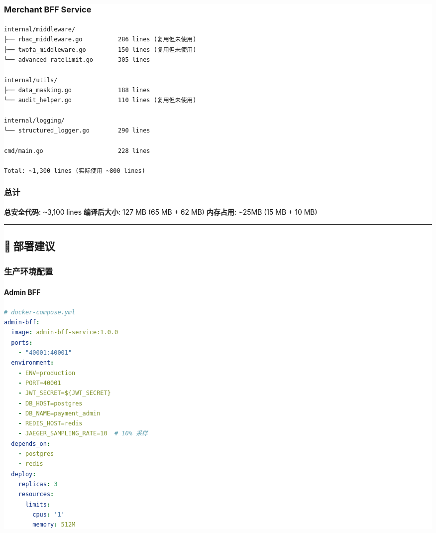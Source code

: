 ### Merchant BFF Service
```
internal/middleware/
├── rbac_middleware.go          286 lines (复用但未使用)
├── twofa_middleware.go         150 lines (复用但未使用)
└── advanced_ratelimit.go       305 lines

internal/utils/
├── data_masking.go             188 lines
└── audit_helper.go             110 lines (复用但未使用)

internal/logging/
└── structured_logger.go        290 lines

cmd/main.go                     228 lines

Total: ~1,300 lines (实际使用 ~800 lines)
```

### 总计
**总安全代码**: ~3,100 lines
**编译后大小**: 127 MB (65 MB + 62 MB)
**内存占用**: ~25MB (15 MB + 10 MB)

---

## 🚀 部署建议

### 生产环境配置

#### Admin BFF
```yaml
# docker-compose.yml
admin-bff:
  image: admin-bff-service:1.0.0
  ports:
    - "40001:40001"
  environment:
    - ENV=production
    - PORT=40001
    - JWT_SECRET=${JWT_SECRET}
    - DB_HOST=postgres
    - DB_NAME=payment_admin
    - REDIS_HOST=redis
    - JAEGER_SAMPLING_RATE=10  # 10% 采样
  depends_on:
    - postgres
    - redis
  deploy:
    replicas: 3
    resources:
      limits:
        cpus: '1'
        memory: 512M
```
